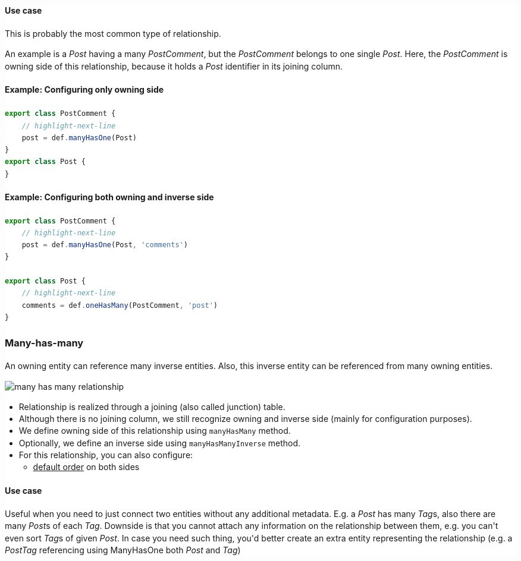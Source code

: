 #### Use case

This is probably the most common type of relationship. 

An example is a *Post* having a many *PostComment*, but the *PostComment* belongs to one single *Post*. 
Here, the *PostComment* is owning side of this relationship, because it holds a *Post* identifier in its joining column.

#### Example: Configuring only owning side

```typescript
export class PostComment {
	// highlight-next-line
	post = def.manyHasOne(Post)
}
export class Post {
} 
```

#### Example: Configuring both owning and inverse side

```typescript
export class PostComment {
	// highlight-next-line
	post = def.manyHasOne(Post, 'comments')
}

export class Post {
	// highlight-next-line
	comments = def.oneHasMany(PostComment, 'post')
}
```

### Many-has-many

An owning entity can reference many inverse entities. Also, this inverse entity can be referenced from many owning entities. 

![many has many relationship](/assets/many-has-many.svg)

- Relationship is realized through a joining (also called junction) table. 
- Although there is no joining column, we still recognize owning and inverse side (mainly for configuration purposes). 
- We define owning side of this relationship using `manyHasMany` method. 
- Optionally, we define an inverse side using `manyHasManyInverse` method.
- For this relationship, you can also configure:
  - [default order](#default-order) on both sides
  
#### Use case

Useful when you need to just connect two entities without any additional metadata.
E.g. a *Post* has many *Tag*s, also there are many *Post*s of each *Tag*. 
Downside is that you cannot attach any information on the relationship between them, e.g. you can't even sort *Tag*s of given *Post*. 
In case you need such thing, you'd better create an extra entity representing the relationship (e.g. a *PostTag* referencing using ManyHasOne both *Post* and *Tag*)
